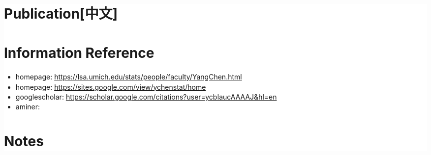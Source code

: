 # Publication[中文]

# Information Reference

-  homepage: https://lsa.umich.edu/stats/people/faculty/YangChen.html
-  homepage: https://sites.google.com/view/ychenstat/home
-  googlescholar: https://scholar.google.com/citations?user=ycbIaucAAAAJ&hl=en 
-  aminer: 

# Notes
